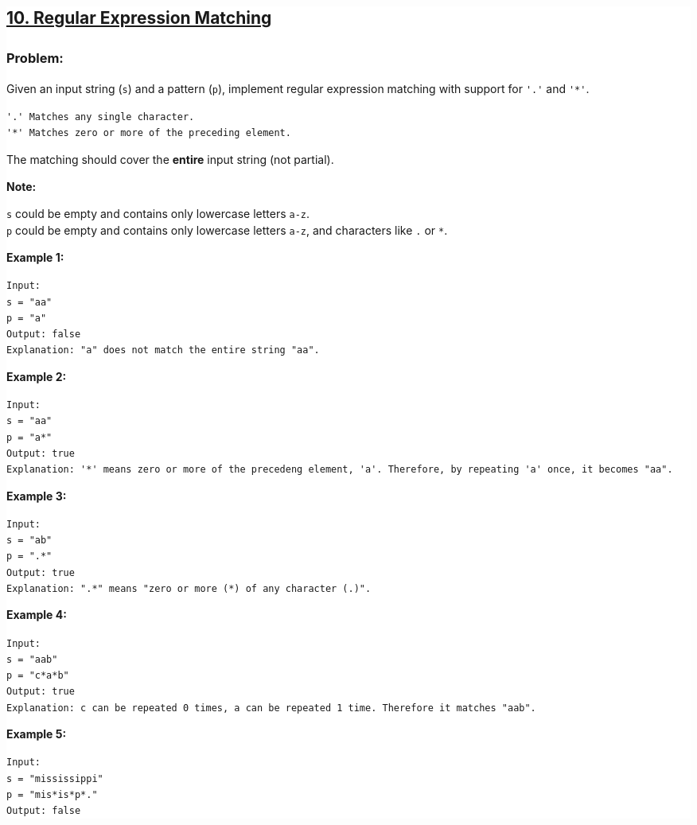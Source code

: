 [10. Regular Expression Matching](https://leetcode.com/problems/regular-expression-matching/description/)
---------------------------------------------------------------------------------------------------------

### Problem:

Given an input string (`s`) and a pattern (`p`), implement regular expression matching with support for `'.'` and `'*'`.

    '.' Matches any single character.
    '*' Matches zero or more of the preceding element.

The matching should cover the **entire** input string (not partial).

**Note:**

`s` could be empty and contains only lowercase letters `a-z`.  
`p` could be empty and contains only lowercase letters `a-z`, and characters like `.` or `*`.

**Example 1:**

    Input:
    s = "aa"
    p = "a"
    Output: false
    Explanation: "a" does not match the entire string "aa".

**Example 2:**

    Input:
    s = "aa"
    p = "a*"
    Output: true
    Explanation: '*' means zero or more of the precedeng element, 'a'. Therefore, by repeating 'a' once, it becomes "aa".

**Example 3:**

    Input:
    s = "ab"
    p = ".*"
    Output: true
    Explanation: ".*" means "zero or more (*) of any character (.)".

**Example 4:**

    Input:
    s = "aab"
    p = "c*a*b"
    Output: true
    Explanation: c can be repeated 0 times, a can be repeated 1 time. Therefore it matches "aab".

**Example 5:**

    Input:
    s = "mississippi"
    p = "mis*is*p*."
    Output: false
